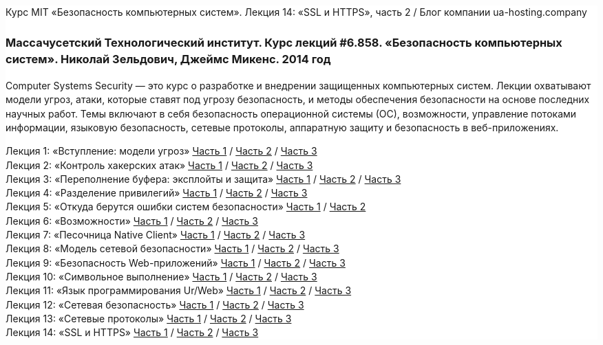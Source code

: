 Курс MIT «Безопасность компьютерных систем». Лекция 14: «SSL и HTTPS», часть 2 / Блог компании ua-hosting.company

### Массачусетский Технологический институт. Курс лекций #6.858. «Безопасность компьютерных систем». Николай Зельдович, Джеймс Микенс. 2014 год

Computer Systems Security — это курс о разработке и внедрении защищенных компьютерных систем. Лекции охватывают модели угроз, атаки, которые ставят под угрозу безопасность, и методы обеспечения безопасности на основе последних научных работ. Темы включают в себя безопасность операционной системы (ОС), возможности, управление потоками информации, языковую безопасность, сетевые протоколы, аппаратную защиту и безопасность в веб-приложениях.

Лекция 1: «Вступление: модели угроз» [Часть 1](https://habr.com/company/ua-hosting/blog/354874/) / [Часть 2](https://habr.com/company/ua-hosting/blog/354894/) / [Часть 3](https://habr.com/company/ua-hosting/blog/354896/)  
Лекция 2: «Контроль хакерских атак» [Часть 1](https://habr.com/company/ua-hosting/blog/414505/) / [Часть 2](https://habr.com/company/ua-hosting/blog/416047/) / [Часть 3](https://habr.com/company/ua-hosting/blog/416727/)  
Лекция 3: «Переполнение буфера: эксплойты и защита» [Часть 1](https://habr.com/company/ua-hosting/blog/416839/) / [Часть 2](https://habr.com/company/ua-hosting/blog/418093/) / [Часть 3](https://habr.com/company/ua-hosting/blog/418099/)  
Лекция 4: «Разделение привилегий» [Часть 1](https://habr.com/company/ua-hosting/blog/418195/) / [Часть 2](https://habr.com/company/ua-hosting/blog/418197/) / [Часть 3](https://habr.com/company/ua-hosting/blog/418211/)  
Лекция 5: «Откуда берутся ошибки систем безопасности» [Часть 1](https://habr.com/company/ua-hosting/blog/418213/) / [Часть 2](https://habr.com/company/ua-hosting/blog/418215/)  
Лекция 6: «Возможности» [Часть 1](https://habr.com/company/ua-hosting/blog/418217/) / [Часть 2](https://habr.com/company/ua-hosting/blog/418219/) / [Часть 3](https://habr.com/company/ua-hosting/blog/418221/)  
Лекция 7: «Песочница Native Client» [Часть 1](https://habr.com/company/ua-hosting/blog/418223/) / [Часть 2](https://habr.com/company/ua-hosting/blog/418225/) / [Часть 3](https://habr.com/company/ua-hosting/blog/418227/)  
Лекция 8: «Модель сетевой безопасности» [Часть 1](https://habr.com/company/ua-hosting/blog/418229/) / [Часть 2](https://habr.com/company/ua-hosting/blog/423155/) / [Часть 3](https://habr.com/company/ua-hosting/blog/423423/)  
Лекция 9: «Безопасность Web-приложений» [Часть 1](https://habr.com/company/ua-hosting/blog/424289/) / [Часть 2](https://habr.com/company/ua-hosting/blog/424295/) / [Часть 3](https://habr.com/company/ua-hosting/blog/424297/)  
Лекция 10: «Символьное выполнение» [Часть 1](https://habr.com/company/ua-hosting/blog/425557/) / [Часть 2](https://habr.com/company/ua-hosting/blog/425561/) / [Часть 3](https://habr.com/company/ua-hosting/blog/425559/)  
Лекция 11: «Язык программирования Ur/Web» [Часть 1](https://habr.com/company/ua-hosting/blog/425997/) / [Часть 2](https://habr.com/company/ua-hosting/blog/425999/) / [Часть 3](https://habr.com/company/ua-hosting/blog/426001/)  
Лекция 12: «Сетевая безопасность» [Часть 1](https://habr.com/company/ua-hosting/blog/426325/) / [Часть 2](https://habr.com/company/ua-hosting/blog/427087/) / [Часть 3](https://habr.com/company/ua-hosting/blog/427093/)  
Лекция 13: «Сетевые протоколы» [Часть 1](https://habr.com/company/ua-hosting/blog/427763/) / [Часть 2](https://habr.com/company/ua-hosting/blog/427771/) / [Часть 3](https://habr.com/company/ua-hosting/blog/427779/)  
Лекция 14: «SSL и HTTPS» [Часть 1](https://habr.com/company/ua-hosting/blog/427783/) / [Часть 2](https://habr.com/company/ua-hosting/blog/427785/) / [Часть 3](https://habr.com/company/ua-hosting/blog/427787/)
